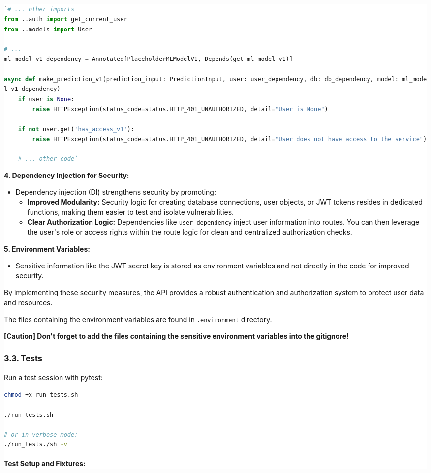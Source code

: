 
```py
`# ... other imports
from ..auth import get_current_user
from ..models import User

# ...
ml_model_v1_dependency = Annotated[PlaceholderMLModelV1, Depends(get_ml_model_v1)]

async def make_prediction_v1(prediction_input: PredictionInput, user: user_dependency, db: db_dependency, model: ml_model_v1_dependency):
    if user is None:
        raise HTTPException(status_code=status.HTTP_401_UNAUTHORIZED, detail="User is None")
    
    if not user.get('has_access_v1'):
        raise HTTPException(status_code=status.HTTP_401_UNAUTHORIZED, detail="User does not have access to the service")
    
    # ... other code`
```
**4. Dependency Injection for Security:**
- Dependency injection (DI) strengthens security by promoting:
    - **Improved Modularity:** Security logic for creating database connections, user objects, or JWT tokens resides in dedicated functions, making them easier to test and isolate vulnerabilities.
    - **Clear Authorization Logic:** Dependencies like `user_dependency` inject user information into routes. You can then leverage the user's role or access rights within the route logic for clean and centralized authorization checks.

**5. Environment Variables:**

- Sensitive information like the JWT secret key is stored as environment variables and not directly in the code for improved security.

By implementing these security measures, the API provides a robust authentication and authorization system to protect user data and resources.

The files containing the environment variables are found in `.environment` directory. 

**[Caution] Don't forget to add the files containing the sensitive environment variables into the gitignore!**


### **3.3. Tests**

Run a test session with pytest:
```bash
chmod +x run_tests.sh

./run_tests.sh

# or in verbose mode:
./run_tests./sh -v 
```

####  **Test Setup and Fixtures:**
